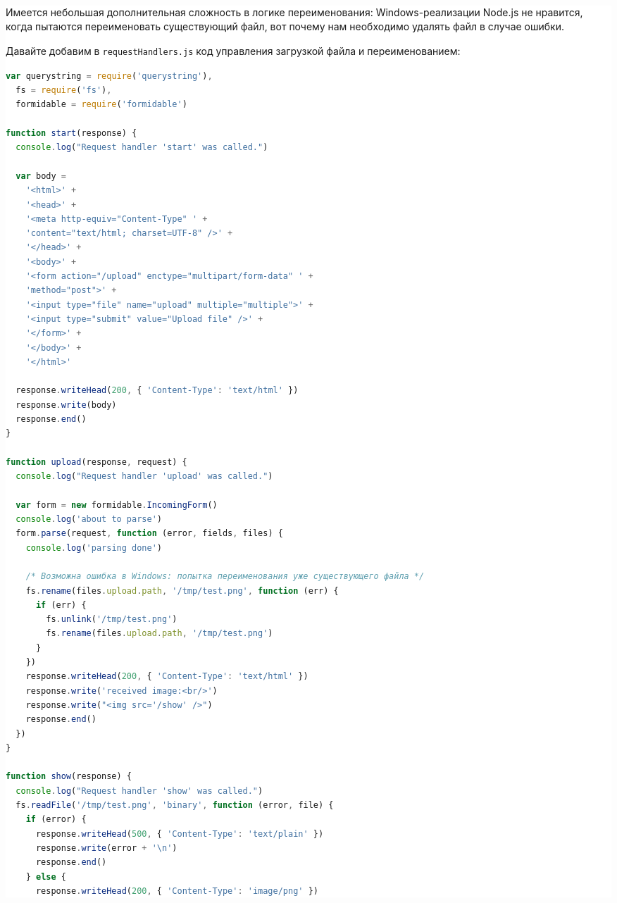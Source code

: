 Имеется небольшая дополнительная сложность в логике переименования: Windows-реализации Node.js не нравится, когда пытаются переименовать существующий файл, вот почему нам необходимо удалять файл в случае ошибки.

Давайте добавим в `requestHandlers.js` код управления загрузкой файла и переименованием:

```js
var querystring = require('querystring'),
  fs = require('fs'),
  formidable = require('formidable')

function start(response) {
  console.log("Request handler 'start' was called.")

  var body =
    '<html>' +
    '<head>' +
    '<meta http-equiv="Content-Type" ' +
    'content="text/html; charset=UTF-8" />' +
    '</head>' +
    '<body>' +
    '<form action="/upload" enctype="multipart/form-data" ' +
    'method="post">' +
    '<input type="file" name="upload" multiple="multiple">' +
    '<input type="submit" value="Upload file" />' +
    '</form>' +
    '</body>' +
    '</html>'

  response.writeHead(200, { 'Content-Type': 'text/html' })
  response.write(body)
  response.end()
}

function upload(response, request) {
  console.log("Request handler 'upload' was called.")

  var form = new formidable.IncomingForm()
  console.log('about to parse')
  form.parse(request, function (error, fields, files) {
    console.log('parsing done')

    /* Возможна ошибка в Windows: попытка переименования уже существующего файла */
    fs.rename(files.upload.path, '/tmp/test.png', function (err) {
      if (err) {
        fs.unlink('/tmp/test.png')
        fs.rename(files.upload.path, '/tmp/test.png')
      }
    })
    response.writeHead(200, { 'Content-Type': 'text/html' })
    response.write('received image:<br/>')
    response.write("<img src='/show' />")
    response.end()
  })
}

function show(response) {
  console.log("Request handler 'show' was called.")
  fs.readFile('/tmp/test.png', 'binary', function (error, file) {
    if (error) {
      response.writeHead(500, { 'Content-Type': 'text/plain' })
      response.write(error + '\n')
      response.end()
    } else {
      response.writeHead(200, { 'Content-Type': 'image/png' })
```